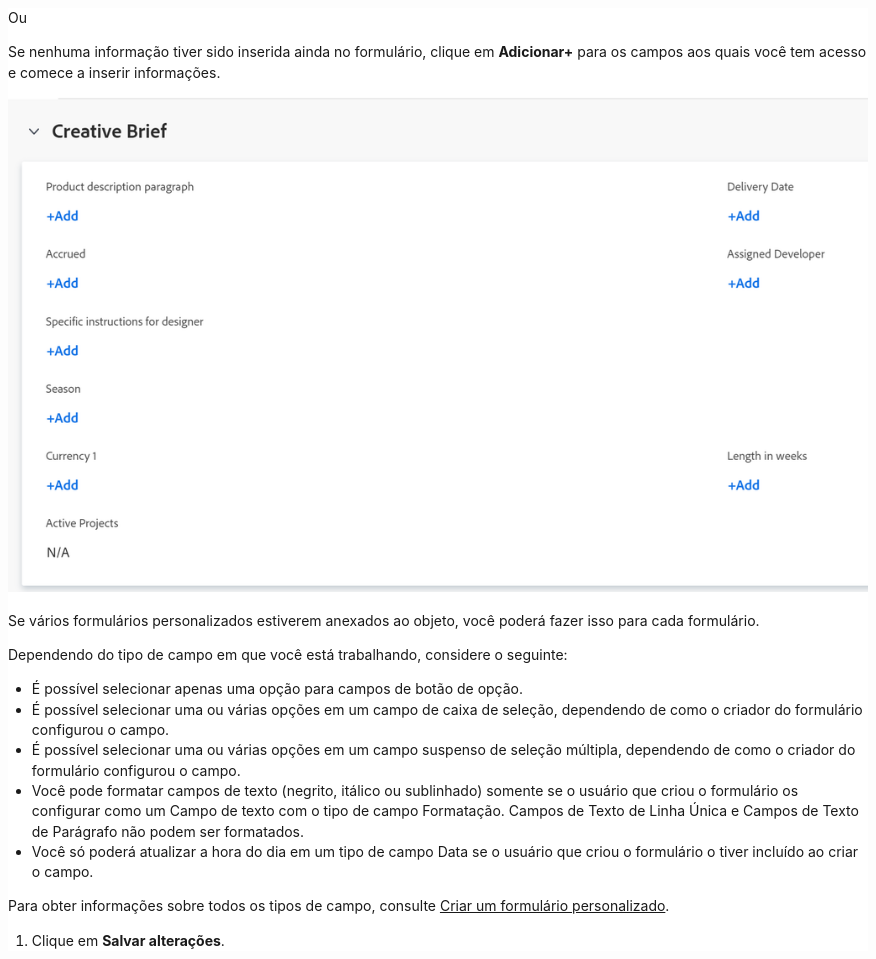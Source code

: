    Ou

   Se nenhuma informação tiver sido inserida ainda no formulário, clique em **Adicionar+** para os campos aos quais você tem acesso e comece a inserir informações.

   ![](assets/plus-add-to-edit-info-350x180.png)

   Se vários formulários personalizados estiverem anexados ao objeto, você poderá fazer isso para cada formulário.

   Dependendo do tipo de campo em que você está trabalhando, considere o seguinte:

   * É possível selecionar apenas uma opção para campos de botão de opção.
   * É possível selecionar uma ou várias opções em um campo de caixa de seleção, dependendo de como o criador do formulário configurou o campo.
   * É possível selecionar uma ou várias opções em um campo suspenso de seleção múltipla, dependendo de como o criador do formulário configurou o campo.
   * Você pode formatar campos de texto (negrito, itálico ou sublinhado) somente se o usuário que criou o formulário os configurar como um Campo de texto com o tipo de campo Formatação. Campos de Texto de Linha Única e Campos de Texto de Parágrafo não podem ser formatados.
   * Você só poderá atualizar a hora do dia em um tipo de campo Data se o usuário que criou o formulário o tiver incluído ao criar o campo.

   Para obter informações sobre todos os tipos de campo, consulte [Criar um formulário personalizado](/help/quicksilver/administration-and-setup/customize-workfront/create-manage-custom-forms/form-designer/design-a-form/design-a-form.md).

1. Clique em **Salvar alterações**.
